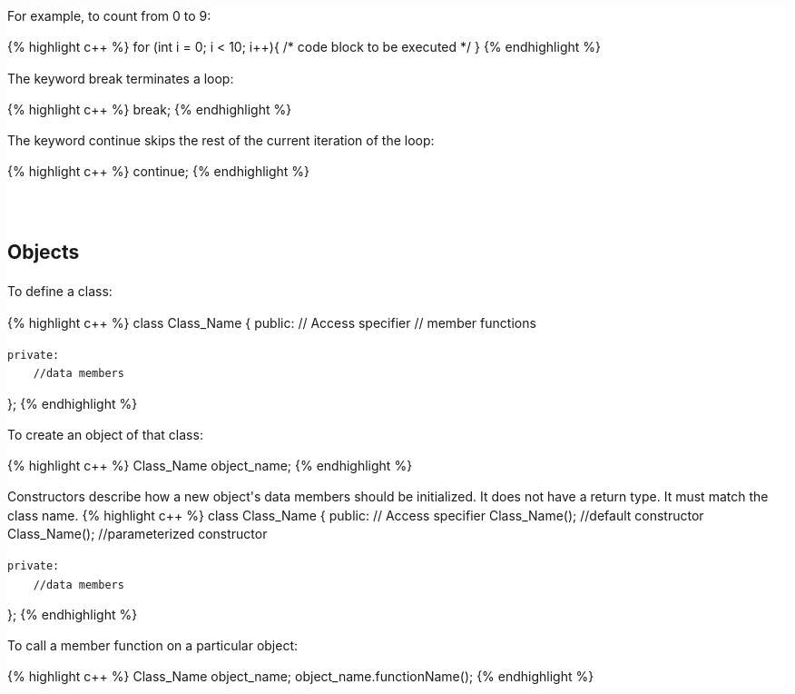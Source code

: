 For example, to count from 0 to 9:

{% highlight c++ %}
for (int i = 0; i < 10; i++){
    /* code block to be executed */
}
{% endhighlight %}

The keyword break terminates a loop:

{% highlight c++ %}
break;
{% endhighlight %}

The keyword continue skips the rest of the current iteration of the loop:

{% highlight c++ %}
continue;
{% endhighlight %}

&nbsp;&nbsp;&nbsp;&nbsp;
## Objects

To define a class:

{% highlight c++ %}
class Class_Name {
    public: // Access specifier
        // member functions

    private:
        //data members
};
{% endhighlight %}

To create an object of that class:

{% highlight c++ %}
Class_Name object_name;
{% endhighlight %}

Constructors describe how a new object's data members should be initialized. It does not have a return type. It must match the class name.
{% highlight c++ %}
class Class_Name {
    public: // Access specifier
        Class_Name(); //default constructor
        Class_Name(<parameter list>); //parameterized constructor

    private:
        //data members
};
{% endhighlight %}

To call a member function on a particular object:

{% highlight c++ %}
Class_Name object_name;
object_name.functionName();
{% endhighlight %}
